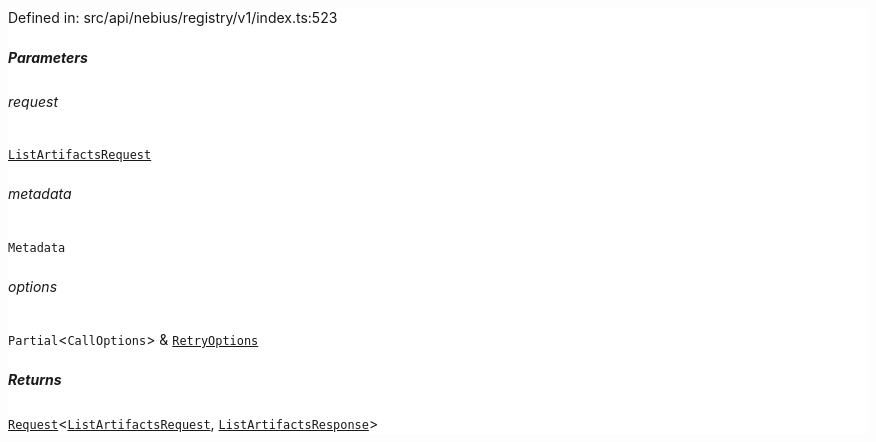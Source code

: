 Defined in: src/api/nebius/registry/v1/index.ts:523

##### Parameters

###### request

[`ListArtifactsRequest`](../interfaces/ListArtifactsRequest.md)

###### metadata

`Metadata`

###### options

`Partial`\<`CallOptions`\> & [`RetryOptions`](../../../../../runtime/request/interfaces/RetryOptions.md)

##### Returns

[`Request`](../../../../../runtime/request/classes/Request.md)\<[`ListArtifactsRequest`](../interfaces/ListArtifactsRequest.md), [`ListArtifactsResponse`](../interfaces/ListArtifactsResponse.md)\>
